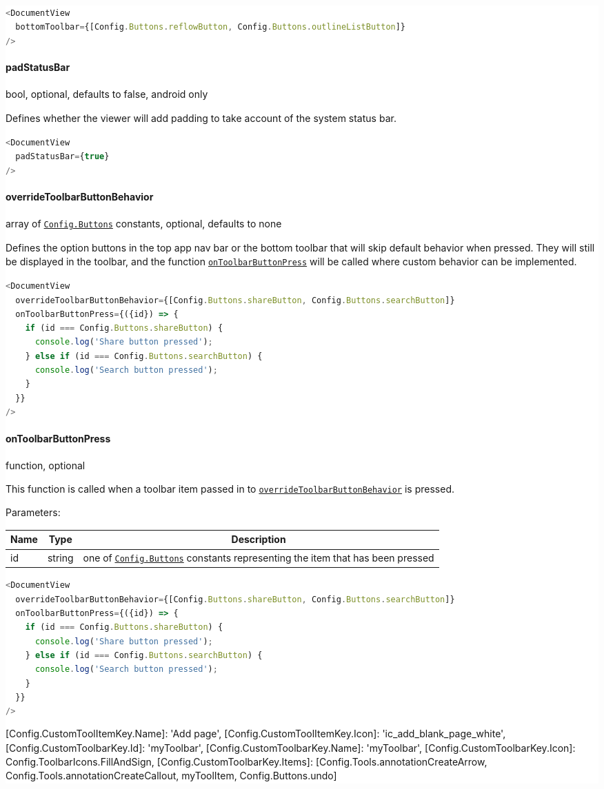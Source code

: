 ```js
<DocumentView
  bottomToolbar={[Config.Buttons.reflowButton, Config.Buttons.outlineListButton]}
/>
```

#### padStatusBar
bool, optional, defaults to false, android only

Defines whether the viewer will add padding to take account of the system status bar.

```js
<DocumentView
  padStatusBar={true}
/>
```

#### overrideToolbarButtonBehavior
array of [`Config.Buttons`](./src/Config/Config.ts) constants, optional, defaults to none

Defines the option buttons in the top app nav bar or the bottom toolbar that will skip default behavior when pressed.
They will still be displayed in the toolbar, and the function [`onToolbarButtonPress`](#ontoolbarbuttonpress) will be called where custom behavior can be implemented.

```js
<DocumentView
  overrideToolbarButtonBehavior={[Config.Buttons.shareButton, Config.Buttons.searchButton]}
  onToolbarButtonPress={({id}) => {
    if (id === Config.Buttons.shareButton) {
      console.log('Share button pressed');
    } else if (id === Config.Buttons.searchButton) {
      console.log('Search button pressed');
    }
  }}
/>
```

#### onToolbarButtonPress
function, optional

This function is called when a toolbar item passed in to [`overrideToolbarButtonBehavior`](#overridetoolbarbuttonbehavior) is pressed.

Parameters:

Name | Type | Description
--- | --- | ---
id | string | one of [`Config.Buttons`](./src/Config/Config.ts) constants representing the item that has been pressed

```js
<DocumentView
  overrideToolbarButtonBehavior={[Config.Buttons.shareButton, Config.Buttons.searchButton]}
  onToolbarButtonPress={({id}) => {
    if (id === Config.Buttons.shareButton) {
      console.log('Share button pressed');
    } else if (id === Config.Buttons.searchButton) {
      console.log('Search button pressed');
    }
  }}
/>
```


  [Config.CustomToolItemKey.Id]: 'add_page',
  [Config.CustomToolItemKey.Name]: 'Add page',
  [Config.CustomToolItemKey.Icon]: 'ic_add_blank_page_white', 
  [Config.CustomToolbarKey.Id]: 'myToolbar',
  [Config.CustomToolbarKey.Name]: 'myToolbar',
  [Config.CustomToolbarKey.Icon]: Config.ToolbarIcons.FillAndSign,
  [Config.CustomToolbarKey.Items]: [Config.Tools.annotationCreateArrow, Config.Tools.annotationCreateCallout, myToolItem, Config.Buttons.undo]
